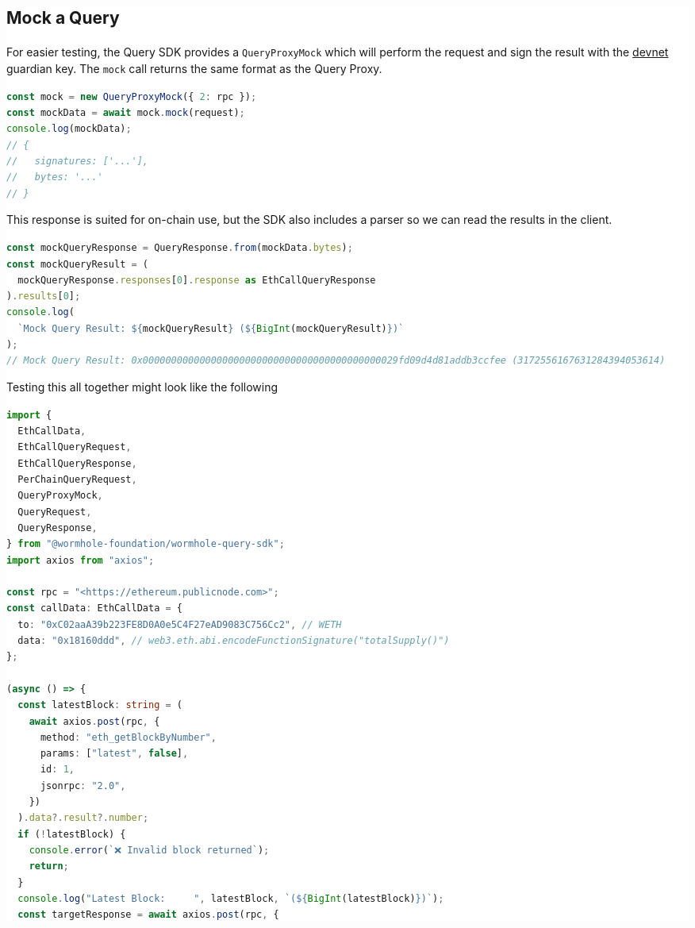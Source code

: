 ## Mock a Query

For easier testing, the Query SDK provides a `QueryProxyMock` which will perform the request and sign the result with the [devnet](https://docs.wormhole.com/wormhole/reference/dev-env/tilt) guardian key. The `mock` call returns the same format as the Query Proxy.

```jsx
const mock = new QueryProxyMock({ 2: rpc });
const mockData = await mock.mock(request);
console.log(mockData);
// {
//   signatures: ['...'],
//   bytes: '...'
// }
```

This response is suited for on-chain use, but the SDK also includes a parser so we can read the results in the client.

```ts
const mockQueryResponse = QueryResponse.from(mockData.bytes);
const mockQueryResult = (
  mockQueryResponse.responses[0].response as EthCallQueryResponse
).results[0];
console.log(
  `Mock Query Result: ${mockQueryResult} (${BigInt(mockQueryResult)})`
);
// Mock Query Result: 0x000000000000000000000000000000000000000000029fd09d4d81addb3ccfee (3172556167631284394053614)
```

Testing this all together might look like the following

```ts
import {
  EthCallData,
  EthCallQueryRequest,
  EthCallQueryResponse,
  PerChainQueryRequest,
  QueryProxyMock,
  QueryRequest,
  QueryResponse,
} from "@wormhole-foundation/wormhole-query-sdk";
import axios from "axios";

const rpc = "<https://ethereum.publicnode.com>";
const callData: EthCallData = {
  to: "0xC02aaA39b223FE8D0A0e5C4F27eAD9083C756Cc2", // WETH
  data: "0x18160ddd", // web3.eth.abi.encodeFunctionSignature("totalSupply()")
};

(async () => {
  const latestBlock: string = (
    await axios.post(rpc, {
      method: "eth_getBlockByNumber",
      params: ["latest", false],
      id: 1,
      jsonrpc: "2.0",
    })
  ).data?.result?.number;
  if (!latestBlock) {
    console.error(`❌ Invalid block returned`);
    return;
  }
  console.log("Latest Block:     ", latestBlock, `(${BigInt(latestBlock)})`);
  const targetResponse = await axios.post(rpc, {
```